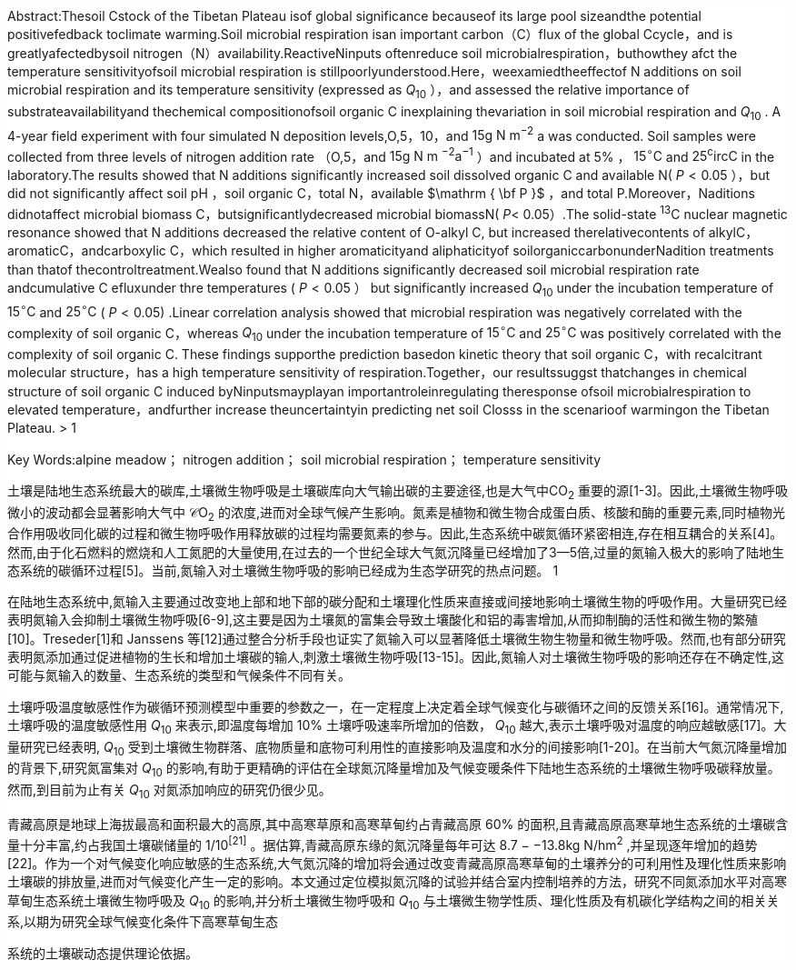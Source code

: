 Abstract:Thesoil Cstock of the Tibetan Plateau isof global significance becauseof its large pool sizeandthe potential positivefedback toclimate warming.Soil microbial respiration isan important carbon（C）flux of the global Ccycle，and is greatlyafectedbysoil nitrogen（N）availability.ReactiveNinputs oftenreduce soil microbialrespiration，buthowthey afct the temperature sensitivityofsoil microbial respiration is stillpoorlyunderstood.Here，weexamiedtheeffectof N additions on soil microbial respiration and its temperature sensitivity (expressed as $Q _ { 1 0 }$ ），and assessed the relative importance of substrateavailabilityand thechemical compositionofsoil organic C inexplaining thevariation in soil microbial respiration and $Q _ { 1 0 }$ . A 4-year field experiment with four simulated N deposition levels,O,5，10，and $1 5 \mathrm { g } \mathrm { ~ N ~ m } ^ { - 2 }$ a was conducted. Soil samples were collected from three levels of nitrogen addition rate （O,5，and $1 5 \mathrm { g } \mathrm { ~ N ~ m ~ } ^ { - 2 } \mathrm { a } ^ { - 1 }$ ）and incubated at $5 \%$ ， $1 5 \mathrm { ^ \circ C }$ and $2 5 \mathrm { { ^ circ C } }$ in the laboratory.The results showed that N additions significantly increased soil dissolved organic C and available N( $P { < } 0 . 0 5$ ），but did not significantly affect soil $\mathrm { p H }$ ，soil organic C，total N，available $\mathrm { \bf P }$ ，and total P.Moreover，Naditions didnotaffect microbial biomass C，butsignificantlydecreased microbial biomassN( $P <$ 0.05）.The solid-state $^ { 1 3 } \mathrm { C }$ nuclear magnetic resonance showed that N additions decreased the relative content of O-alkyl C, but increased therelativecontents of alkylC，aromaticC，andcarboxylic C，which resulted in higher aromaticityand aliphaticityof soilorganiccarbonunderNadition treatments than thatof thecontroltreatment.Wealso found that N additions significantly decreased soil microbial respiration rate andcumulative C efluxunder thre temperatures ( $P { < } 0 . 0 5$ ） but significantly increased $Q _ { 1 0 }$ under the incubation temperature of $1 5 \mathrm { ^ \circ C }$ and $2 5 \mathrm { ^ { \circ } C }$ ( $P { < } 0 . 0 5 )$ .Linear correlation analysis showed that microbial respiration was negatively correlated with the complexity of soil organic C，whereas $Q _ { 1 0 }$ under the incubation temperature of $1 5 \mathrm { ^ \circ C }$ and $2 5 \mathrm { ^ { \circ } C }$ was positively correlated with the complexity of soil organic C. These findings supporthe prediction basedon kinetic theory that soil organic C，with recalcitrant molecular structure，has a high temperature sensitivity of respiration.Together，our resultssuggst thatchanges in chemical structure of soil organic C induced byNinputsmayplayan importantroleinregulating theresponse ofsoil microbialrespiration to elevated temperature，andfurther increase theuncertaintyin predicting net soil Closss in the scenarioof warmingon the Tibetan Plateau. > 1

Key Words:alpine meadow； nitrogen addition； soil microbial respiration； temperature sensitivity

土壤是陆地生态系统最大的碳库,土壤微生物呼吸是土壤碳库向大气输出碳的主要途径,也是大气中$\mathrm { C O } _ { 2 }$ 重要的源[1-3]。因此,土壤微生物呼吸微小的波动都会显著影响大气中 $\mathrm { { \mathcal { C } O } } _ { 2 }$ 的浓度,进而对全球气候产生影响。氮素是植物和微生物合成蛋白质、核酸和酶的重要元素,同时植物光合作用吸收同化碳的过程和微生物呼吸作用释放碳的过程均需要氮素的参与。因此,生态系统中碳氮循环紧密相连,存在相互耦合的关系[4]。然而,由于化石燃料的燃烧和人工氮肥的大量使用,在过去的一个世纪全球大气氮沉降量已经增加了3—5倍,过量的氮输入极大的影响了陆地生态系统的碳循环过程[5]。当前,氮输入对土壤微生物呼吸的影响已经成为生态学研究的热点问题。 1

在陆地生态系统中,氮输入主要通过改变地上部和地下部的碳分配和土壤理化性质来直接或间接地影响土壤微生物的呼吸作用。大量研究已经表明氮输入会抑制土壤微生物呼吸[6-9],这主要是因为土壤氮的富集会导致土壤酸化和铝的毒害增加,从而抑制酶的活性和微生物的繁殖[10]。Treseder[1]和 Janssens 等[12]通过整合分析手段也证实了氮输入可以显著降低土壤微生物生物量和微生物呼吸。然而,也有部分研究表明氮添加通过促进植物的生长和增加土壤碳的输人,刺激土壤微生物呼吸[13-15]。因此,氮输人对土壤微生物呼吸的影响还存在不确定性,这可能与氮输入的数量、生态系统的类型和气候条件不同有关。

土壤呼吸温度敏感性作为碳循环预测模型中重要的参数之一，在一定程度上决定着全球气候变化与碳循环之间的反馈关系[16]。通常情况下,土壤呼吸的温度敏感性用 $Q _ { 1 0 }$ 来表示,即温度每增加 $1 0 \%$ 土壤呼吸速率所增加的倍数， $Q _ { 1 0 }$ 越大,表示土壤呼吸对温度的响应越敏感[17]。大量研究已经表明, $Q _ { 1 0 }$ 受到土壤微生物群落、底物质量和底物可利用性的直接影响及温度和水分的间接影响[1-20]。在当前大气氮沉降量增加的背景下,研究氮富集对 $Q _ { 1 0 }$ 的影响,有助于更精确的评估在全球氮沉降量增加及气候变暖条件下陆地生态系统的土壤微生物呼吸碳释放量。然而,到目前为止有关 $Q _ { 1 0 }$ 对氮添加响应的研究仍很少见。

青藏高原是地球上海拔最高和面积最大的高原,其中高寒草原和高寒草甸约占青藏高原 $6 0 \%$ 的面积,且青藏高原高寒草地生态系统的土壤碳含量十分丰富,约占我国土壤碳储量的 $1 / 1 0 ^ { [ 2 1 ] }$ 。据估算,青藏高原东缘的氮沉降量每年可达 $8 . 7 { \ - } { \ - } 1 3 . 8 \mathrm { k g } { \ \mathrm { N } } / \mathrm { h m } ^ { 2 }$ ,并呈现逐年增加的趋势[22]。作为一个对气候变化响应敏感的生态系统,大气氮沉降的增加将会通过改变青藏高原高寒草甸的土壤养分的可利用性及理化性质来影响土壤碳的排放量,进而对气候变化产生一定的影响。本文通过定位模拟氮沉降的试验并结合室内控制培养的方法，研究不同氮添加水平对高寒草甸生态系统土壤微生物呼吸及 $Q _ { 1 0 }$ 的影响,并分析土壤微生物呼吸和 $Q _ { 1 0 }$ 与土壤微生物学性质、理化性质及有机碳化学结构之间的相关关系,以期为研究全球气候变化条件下高寒草甸生态

系统的土壤碳动态提供理论依据。
